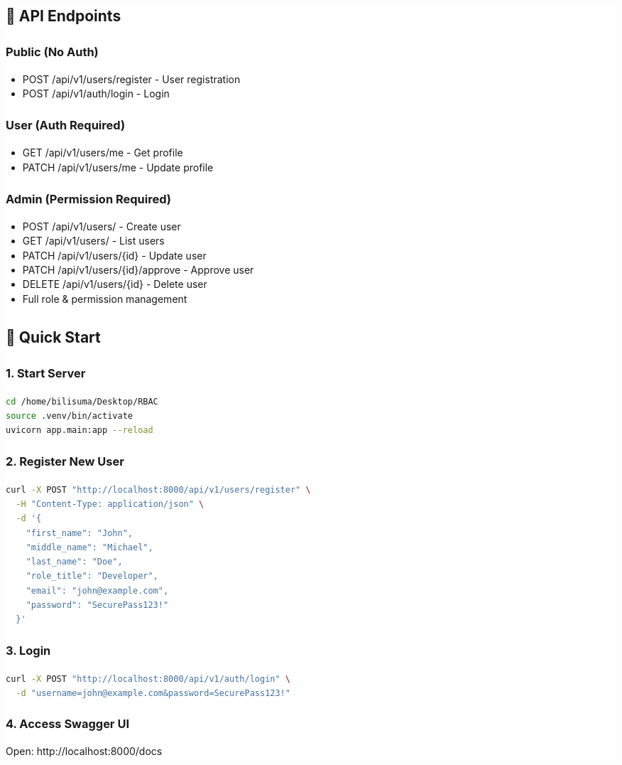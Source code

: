 ## 🎯 API Endpoints

### Public (No Auth)
- POST /api/v1/users/register - User registration
- POST /api/v1/auth/login - Login

### User (Auth Required)
- GET /api/v1/users/me - Get profile
- PATCH /api/v1/users/me - Update profile

### Admin (Permission Required)
- POST /api/v1/users/ - Create user
- GET /api/v1/users/ - List users
- PATCH /api/v1/users/{id} - Update user
- PATCH /api/v1/users/{id}/approve - Approve user
- DELETE /api/v1/users/{id} - Delete user
- Full role & permission management

## 🔧 Quick Start

### 1. Start Server
```bash
cd /home/bilisuma/Desktop/RBAC
source .venv/bin/activate
uvicorn app.main:app --reload
```

### 2. Register New User
```bash
curl -X POST "http://localhost:8000/api/v1/users/register" \
  -H "Content-Type: application/json" \
  -d '{
    "first_name": "John",
    "middle_name": "Michael",
    "last_name": "Doe",
    "role_title": "Developer",
    "email": "john@example.com",
    "password": "SecurePass123!"
  }'
```

### 3. Login
```bash
curl -X POST "http://localhost:8000/api/v1/auth/login" \
  -d "username=john@example.com&password=SecurePass123!"
```

### 4. Access Swagger UI
Open: http://localhost:8000/docs
